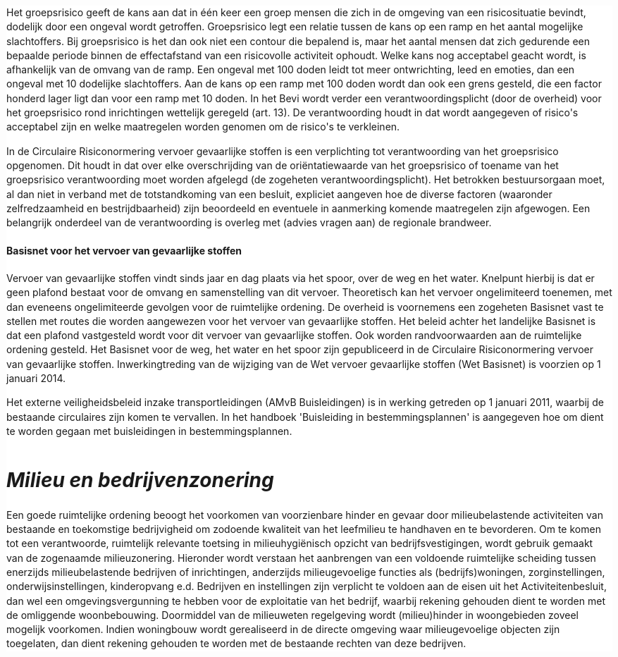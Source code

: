 Het groepsrisico geeft de kans aan dat in één keer een groep mensen die zich in de omgeving van een risicosituatie bevindt, dodelijk door een ongeval wordt getroffen. Groepsrisico legt een relatie tussen de kans op een ramp en het aantal mogelijke slachtoffers. Bij groepsrisico is het dan ook niet een contour die bepalend is, maar het aantal mensen dat zich gedurende een bepaalde periode binnen de effectafstand van een risicovolle activiteit ophoudt. Welke kans nog acceptabel geacht wordt, is afhankelijk van de omvang van de ramp. Een ongeval met 100 doden leidt tot meer ontwrichting, leed en emoties, dan een ongeval met 10 dodelijke slachtoffers. Aan de kans op een ramp met 100 doden wordt dan ook een grens gesteld, die een factor honderd lager ligt dan voor een ramp met 10 doden. In het Bevi wordt verder een verantwoordingsplicht (door de overheid) voor het groepsrisico rond inrichtingen wettelijk geregeld (art. 13). De verantwoording houdt in dat wordt aangegeven of risico's acceptabel zijn en welke maatregelen worden genomen om de risico's te verkleinen.

In de Circulaire Risiconormering vervoer gevaarlijke stoffen is een verplichting tot verantwoording van het groepsrisico opgenomen. Dit houdt in dat over elke overschrijding van de oriëntatiewaarde van het groepsrisico of toename van het groepsrisico verantwoording moet worden afgelegd (de zogeheten verantwoordingsplicht). Het betrokken bestuursorgaan moet, al dan niet in verband met de totstandkoming van een besluit, expliciet aangeven hoe de diverse factoren (waaronder zelfredzaamheid en bestrijdbaarheid) zijn beoordeeld en eventuele in aanmerking komende maatregelen zijn afgewogen. Een belangrijk onderdeel van de verantwoording is overleg met (advies vragen aan) de regionale brandweer.

#### Basisnet voor het vervoer van gevaarlijke stoffen

Vervoer van gevaarlijke stoffen vindt sinds jaar en dag plaats via het spoor, over de weg en het water. Knelpunt hierbij is dat er geen plafond bestaat voor de omvang en samenstelling van dit vervoer. Theoretisch kan het vervoer ongelimiteerd toenemen, met dan eveneens ongelimiteerde gevolgen voor de ruimtelijke ordening. De overheid is voornemens een zogeheten Basisnet vast te stellen met routes die worden aangewezen voor het vervoer van gevaarlijke stoffen. Het beleid achter het landelijke Basisnet is dat een plafond vastgesteld wordt voor dit vervoer van gevaarlijke stoffen. Ook worden randvoorwaarden aan de ruimtelijke ordening gesteld. Het Basisnet voor de weg, het water en het spoor zijn gepubliceerd in de Circulaire Risiconormering vervoer van gevaarlijke stoffen. Inwerkingtreding van de wijziging van de Wet vervoer gevaarlijke stoffen (Wet Basisnet) is voorzien op 1 januari 2014.

Het externe veiligheidsbeleid inzake transportleidingen (AMvB Buisleidingen) is in werking getreden op 1 januari 2011, waarbij de bestaande circulaires zijn komen te vervallen. In het handboek 'Buisleiding in bestemmingsplannen' is aangegeven hoe om dient te worden gegaan met buisleidingen in bestemmingsplannen.

# *Milieu en bedrijvenzonering*

Een goede ruimtelijke ordening beoogt het voorkomen van voorzienbare hinder en gevaar door milieubelastende activiteiten van bestaande en toekomstige bedrijvigheid om zodoende kwaliteit van het leefmilieu te handhaven en te bevorderen. Om te komen tot een verantwoorde, ruimtelijk relevante toetsing in milieuhygiënisch opzicht van bedrijfsvestigingen, wordt gebruik gemaakt van de zogenaamde milieuzonering. Hieronder wordt verstaan het aanbrengen van een voldoende ruimtelijke scheiding tussen enerzijds milieubelastende bedrijven of inrichtingen, anderzijds milieugevoelige functies als (bedrijfs)woningen, zorginstellingen, onderwijsinstellingen, kinderopvang e.d. Bedrijven en instellingen zijn verplicht te voldoen aan de eisen uit het Activiteitenbesluit, dan wel een omgevingsvergunning te hebben voor de exploitatie van het bedrijf, waarbij rekening gehouden dient te worden met de omliggende woonbebouwing. Doormiddel van de milieuweten regelgeving wordt (milieu)hinder in woongebieden zoveel mogelijk voorkomen. Indien woningbouw wordt gerealiseerd in de directe omgeving waar milieugevoelige objecten zijn toegelaten, dan dient rekening gehouden te worden met de bestaande rechten van deze bedrijven.
